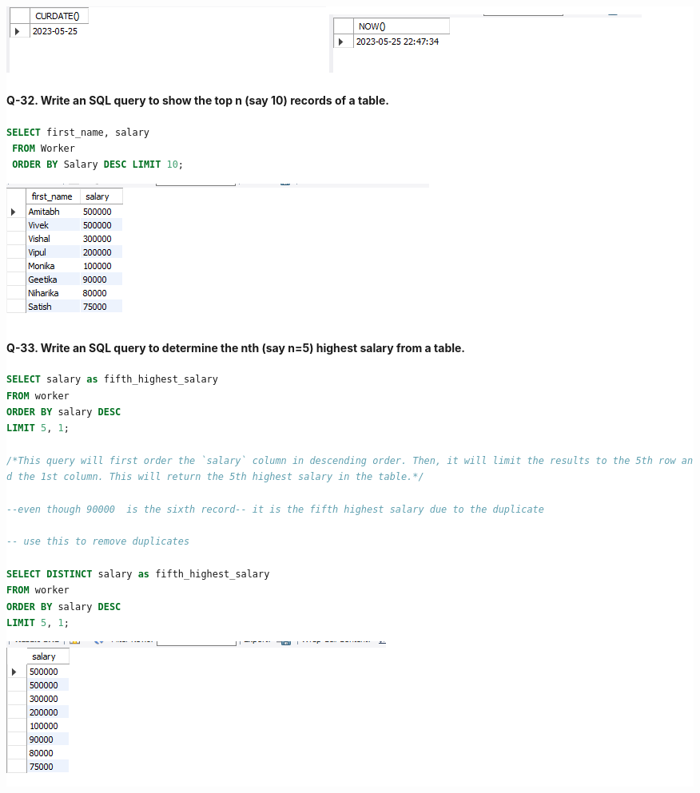 ![](src/Pasted%20image%2020230525224729.png)
![](src/Pasted%20image%2020230525224738.png)

#### Q-32. Write an SQL query to show the top n (say 10) records of a table.

```sql
SELECT first_name, salary
 FROM Worker 
 ORDER BY Salary DESC LIMIT 10;
```

![](src/Pasted%20image%2020230525224839.png)

#### Q-33. Write an SQL query to determine the nth (say n=5) highest salary from a table.

```sql
SELECT salary as fifth_highest_salary
FROM worker
ORDER BY salary DESC
LIMIT 5, 1;

/*This query will first order the `salary` column in descending order. Then, it will limit the results to the 5th row and the 1st column. This will return the 5th highest salary in the table.*/

--even though 90000  is the sixth record-- it is the fifth highest salary due to the duplicate 

-- use this to remove duplicates

SELECT DISTINCT salary as fifth_highest_salary 
FROM worker
ORDER BY salary DESC 
LIMIT 5, 1;


```
![](src/Pasted%20image%2020230525225729.png)